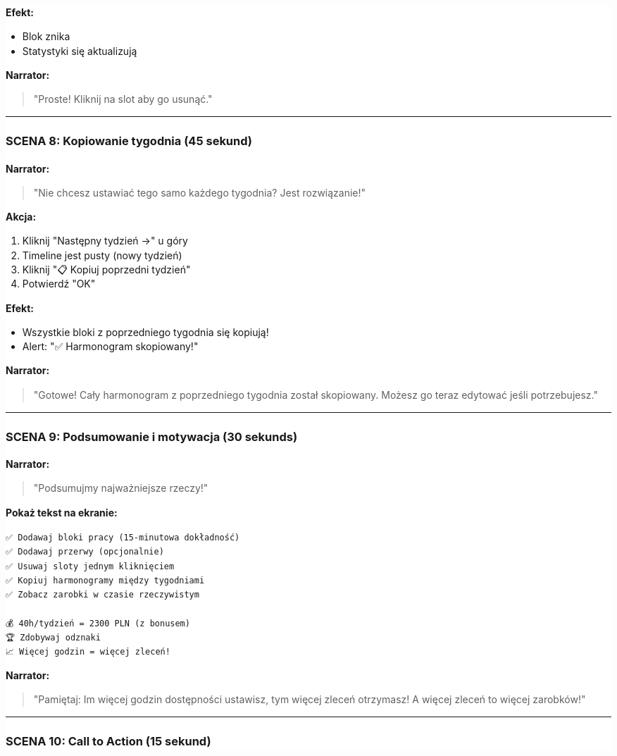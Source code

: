 **Efekt:**
- Blok znika
- Statystyki się aktualizują

**Narrator:**
> "Proste! Kliknij na slot aby go usunąć."

---

### **SCENA 8: Kopiowanie tygodnia** (45 sekund)

**Narrator:**
> "Nie chcesz ustawiać tego samo każdego tygodnia? Jest rozwiązanie!"

**Akcja:**
1. Kliknij "Następny tydzień →" u góry
2. Timeline jest pusty (nowy tydzień)
3. Kliknij "📋 Kopiuj poprzedni tydzień"
4. Potwierdź "OK"

**Efekt:**
- Wszystkie bloki z poprzedniego tygodnia się kopiują!
- Alert: "✅ Harmonogram skopiowany!"

**Narrator:**
> "Gotowe! Cały harmonogram z poprzedniego tygodnia został skopiowany. Możesz go teraz edytować jeśli potrzebujesz."

---

### **SCENA 9: Podsumowanie i motywacja** (30 sekunds)

**Narrator:**
> "Podsumujmy najważniejsze rzeczy!"

**Pokaż tekst na ekranie:**
```
✅ Dodawaj bloki pracy (15-minutowa dokładność)
✅ Dodawaj przerwy (opcjonalnie)
✅ Usuwaj sloty jednym kliknięciem
✅ Kopiuj harmonogramy między tygodniami
✅ Zobacz zarobki w czasie rzeczywistym

💰 40h/tydzień = 2300 PLN (z bonusem)
🏆 Zdobywaj odznaki
📈 Więcej godzin = więcej zleceń!
```

**Narrator:**
> "Pamiętaj: Im więcej godzin dostępności ustawisz, tym więcej zleceń otrzymasz! A więcej zleceń to więcej zarobków!"

---

### **SCENA 10: Call to Action** (15 sekund)

